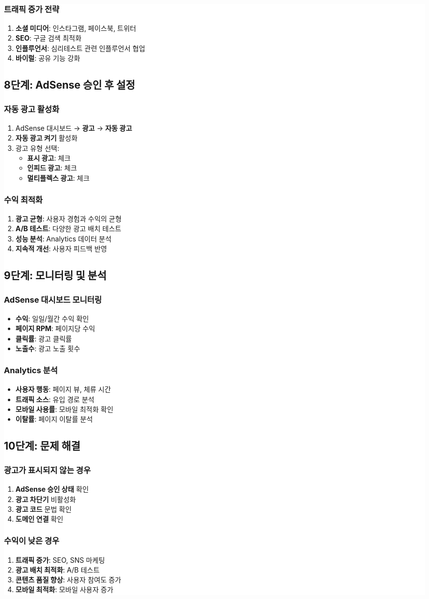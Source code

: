 ### **트래픽 증가 전략**
1. **소셜 미디어**: 인스타그램, 페이스북, 트위터
2. **SEO**: 구글 검색 최적화
3. **인플루언서**: 심리테스트 관련 인플루언서 협업
4. **바이럴**: 공유 기능 강화

## **8단계: AdSense 승인 후 설정**

### **자동 광고 활성화**
1. AdSense 대시보드 → **광고** → **자동 광고**
2. **자동 광고 켜기** 활성화
3. 광고 유형 선택:
   - **표시 광고**: 체크
   - **인피드 광고**: 체크
   - **멀티플렉스 광고**: 체크

### **수익 최적화**
1. **광고 균형**: 사용자 경험과 수익의 균형
2. **A/B 테스트**: 다양한 광고 배치 테스트
3. **성능 분석**: Analytics 데이터 분석
4. **지속적 개선**: 사용자 피드백 반영

## **9단계: 모니터링 및 분석**

### **AdSense 대시보드 모니터링**
- **수익**: 일일/월간 수익 확인
- **페이지 RPM**: 페이지당 수익
- **클릭률**: 광고 클릭률
- **노출수**: 광고 노출 횟수

### **Analytics 분석**
- **사용자 행동**: 페이지 뷰, 체류 시간
- **트래픽 소스**: 유입 경로 분석
- **모바일 사용률**: 모바일 최적화 확인
- **이탈률**: 페이지 이탈률 분석

## **10단계: 문제 해결**

### **광고가 표시되지 않는 경우**
1. **AdSense 승인 상태** 확인
2. **광고 차단기** 비활성화
3. **광고 코드** 문법 확인
4. **도메인 연결** 확인

### **수익이 낮은 경우**
1. **트래픽 증가**: SEO, SNS 마케팅
2. **광고 배치 최적화**: A/B 테스트
3. **콘텐츠 품질 향상**: 사용자 참여도 증가
4. **모바일 최적화**: 모바일 사용자 증가
